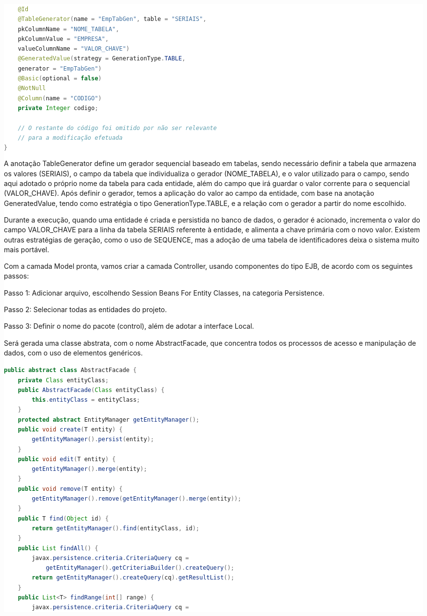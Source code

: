 ```java 
    @Id 
    @TableGenerator(name = "EmpTabGen", table = "SERIAIS", 
    pkColumnName = "NOME_TABELA", 
    pkColumnValue = "EMPRESA", 
    valueColumnName = "VALOR_CHAVE") 
    @GeneratedValue(strategy = GenerationType.TABLE, 
    generator = "EmpTabGen") 
    @Basic(optional = false) 
    @NotNull 
    @Column(name = "CODIGO") 
    private Integer codigo; 

    // O restante do código foi omitido por não ser relevante 
    // para a modificação efetuada 
} 
``` 
 
A anotação TableGenerator define um gerador sequencial baseado em tabelas, sendo necessário definir a tabela que armazena os valores (SERIAIS), o campo da tabela que individualiza o gerador (NOME_TABELA), e o valor utilizado para o campo, sendo aqui adotado o próprio nome da tabela para cada entidade, além do campo que irá guardar o valor corrente para o sequencial (VALOR_CHAVE). Após definir o gerador, temos a aplicação do valor ao campo da entidade, com base na anotação GeneratedValue, tendo como estratégia o tipo GenerationType.TABLE, e a relação com o gerador a partir do nome escolhido.   
 
Durante a execução, quando uma entidade é criada e persistida no banco de dados, o gerador é acionado, incrementa o valor do campo VALOR_CHAVE para a linha da tabela SERIAIS referente à entidade, e alimenta a chave primária com o novo valor. Existem outras estratégias de geração, como o uso de SEQUENCE, mas a adoção de uma tabela de identificadores deixa o sistema muito mais portável. 
 
Com a camada Model pronta, vamos criar a camada Controller, usando componentes do tipo EJB, de acordo com os seguintes passos:  
 
Passo 1: Adicionar arquivo, escolhendo Session Beans For Entity Classes, na categoria Persistence. 
 
Passo 2: Selecionar todas as entidades do projeto. 
 
Passo 3: Definir o nome do pacote (control), além de adotar a interface Local. 
 
Será gerada uma classe abstrata, com o nome AbstractFacade, que concentra todos os processos de acesso e manipulação de dados, com o uso de elementos genéricos. 
 
```java 
public abstract class AbstractFacade { 
    private Class entityClass; 
    public AbstractFacade(Class entityClass) { 
        this.entityClass = entityClass; 
    } 
    protected abstract EntityManager getEntityManager(); 
    public void create(T entity) { 
        getEntityManager().persist(entity); 
    } 
    public void edit(T entity) { 
        getEntityManager().merge(entity); 
    } 
    public void remove(T entity) { 
        getEntityManager().remove(getEntityManager().merge(entity)); 
    } 
    public T find(Object id) { 
        return getEntityManager().find(entityClass, id); 
    } 
    public List findAll() { 
        javax.persistence.criteria.CriteriaQuery cq = 
            getEntityManager().getCriteriaBuilder().createQuery(); 
        return getEntityManager().createQuery(cq).getResultList(); 
    } 
    public List<T> findRange(int[] range) { 
        javax.persistence.criteria.CriteriaQuery cq = 
```